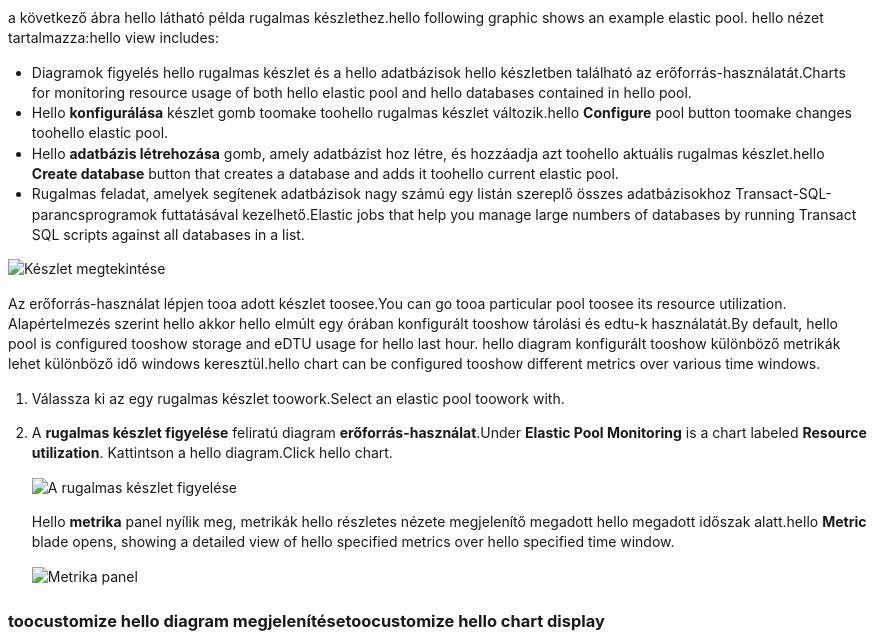 <span data-ttu-id="f2afc-180">a következő ábra hello látható példa rugalmas készlethez.</span><span class="sxs-lookup"><span data-stu-id="f2afc-180">hello following graphic shows an example elastic pool.</span></span> <span data-ttu-id="f2afc-181">hello nézet tartalmazza:</span><span class="sxs-lookup"><span data-stu-id="f2afc-181">hello view includes:</span></span>

*  <span data-ttu-id="f2afc-182">Diagramok figyelés hello rugalmas készlet és a hello adatbázisok hello készletben található az erőforrás-használatát.</span><span class="sxs-lookup"><span data-stu-id="f2afc-182">Charts for monitoring resource usage of both hello elastic pool and hello databases contained in hello pool.</span></span>
*  <span data-ttu-id="f2afc-183">Hello **konfigurálása** készlet gomb toomake toohello rugalmas készlet változik.</span><span class="sxs-lookup"><span data-stu-id="f2afc-183">hello **Configure** pool button toomake changes toohello elastic pool.</span></span>
*  <span data-ttu-id="f2afc-184">Hello **adatbázis létrehozása** gomb, amely adatbázist hoz létre, és hozzáadja azt toohello aktuális rugalmas készlet.</span><span class="sxs-lookup"><span data-stu-id="f2afc-184">hello **Create database** button that creates a database and adds it toohello current elastic pool.</span></span>
*  <span data-ttu-id="f2afc-185">Rugalmas feladat, amelyek segítenek adatbázisok nagy számú egy listán szereplő összes adatbázisokhoz Transact-SQL-parancsprogramok futtatásával kezelhető.</span><span class="sxs-lookup"><span data-stu-id="f2afc-185">Elastic jobs that help you manage large numbers of databases by running Transact SQL scripts against all databases in a list.</span></span>

![Készlet megtekintése][2]

<span data-ttu-id="f2afc-187">Az erőforrás-használat lépjen tooa adott készlet toosee.</span><span class="sxs-lookup"><span data-stu-id="f2afc-187">You can go tooa particular pool toosee its resource utilization.</span></span> <span data-ttu-id="f2afc-188">Alapértelmezés szerint hello akkor hello elmúlt egy órában konfigurált tooshow tárolási és edtu-k használatát.</span><span class="sxs-lookup"><span data-stu-id="f2afc-188">By default, hello pool is configured tooshow storage and eDTU usage for hello last hour.</span></span> <span data-ttu-id="f2afc-189">hello diagram konfigurált tooshow különböző metrikák lehet különböző idő windows keresztül.</span><span class="sxs-lookup"><span data-stu-id="f2afc-189">hello chart can be configured tooshow different metrics over various time windows.</span></span>

1. <span data-ttu-id="f2afc-190">Válassza ki az egy rugalmas készlet toowork.</span><span class="sxs-lookup"><span data-stu-id="f2afc-190">Select an elastic pool toowork with.</span></span>
2. <span data-ttu-id="f2afc-191">A **rugalmas készlet figyelése** feliratú diagram **erőforrás-használat**.</span><span class="sxs-lookup"><span data-stu-id="f2afc-191">Under **Elastic Pool Monitoring** is a chart labeled **Resource utilization**.</span></span> <span data-ttu-id="f2afc-192">Kattintson a hello diagram.</span><span class="sxs-lookup"><span data-stu-id="f2afc-192">Click hello chart.</span></span>

    ![A rugalmas készlet figyelése][3]

    <span data-ttu-id="f2afc-194">Hello **metrika** panel nyílik meg, metrikák hello részletes nézete megjelenítő megadott hello megadott időszak alatt.</span><span class="sxs-lookup"><span data-stu-id="f2afc-194">hello **Metric** blade opens, showing a detailed view of hello specified metrics over hello specified time window.</span></span>   

    ![Metrika panel][9]

### <a name="toocustomize-hello-chart-display"></a><span data-ttu-id="f2afc-196">toocustomize hello diagram megjelenítése</span><span class="sxs-lookup"><span data-stu-id="f2afc-196">toocustomize hello chart display</span></span>


[1]: ./media/sql-database-elastic-pool-manage-portal/configure-pool.png
[2]: ./media/sql-database-elastic-pool-manage-portal/basic.png
[3]: ./media/sql-database-elastic-pool-manage-portal/basic-2.png
[4]: ./media/sql-database-elastic-pool-manage-portal/basic-3.png
[5]: ./media/sql-database-elastic-pool-manage-portal/elastic-jobs.png
[6]: ./media/sql-database-elastic-pool-manage-portal/edit-metric.png
[7]: ./media/sql-database-elastic-pool-manage-portal/select-dbs.png
[8]: ./media/sql-database-elastic-pool-manage-portal/db-utilization.png
[9]: ./media/sql-database-elastic-pool-manage-portal/metric.png